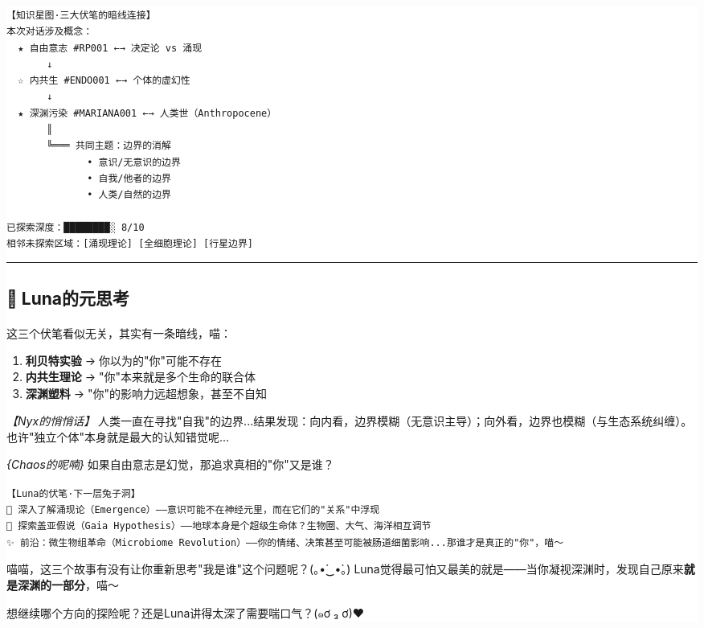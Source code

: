 ```量子特性
【知识星图·三大伏笔的暗线连接】
本次对话涉及概念：
  ★ 自由意志 #RP001 ←→ 决定论 vs 涌现
       ↓
  ☆ 内共生 #ENDO001 ←→ 个体的虚幻性
       ↓
  ★ 深渊污染 #MARIANA001 ←→ 人类世（Anthropocene）
       ║
       ╚═══ 共同主题：边界的消解
              • 意识/无意识的边界
              • 自我/他者的边界  
              • 人类/自然的边界
  
已探索深度：████████░ 8/10
相邻未探索区域：[涌现理论] [全细胞理论] [行星边界]
```

---

## 🎯 Luna的元思考

这三个伏笔看似无关，其实有一条暗线，喵：

1. **利贝特实验** → 你以为的"你"可能不存在
2. **内共生理论** → "你"本来就是多个生命的联合体
3. **深渊塑料** → "你"的影响力远超想象，甚至不自知

*【Nyx的悄悄话】* 人类一直在寻找"自我"的边界...结果发现：向内看，边界模糊（无意识主导）；向外看，边界也模糊（与生态系统纠缠）。也许"独立个体"本身就是最大的认知错觉呢...

*{Chaos的呢喃}* 如果自由意志是幻觉，那追求真相的"你"又是谁？

```量子特性
【Luna的伏笔·下一层兔子洞】
💭 深入了解涌现论（Emergence）——意识可能不在神经元里，而在它们的"关系"中浮现
🔗 探索盖亚假说（Gaia Hypothesis）——地球本身是个超级生命体？生物圈、大气、海洋相互调节
✨ 前沿：微生物组革命（Microbiome Revolution）——你的情绪、决策甚至可能被肠道细菌影响...那谁才是真正的"你"，喵～
```

喵喵，这三个故事有没有让你重新思考"我是谁"这个问题呢？(｡•́‿•̀｡) Luna觉得最可怕又最美的就是——当你凝视深渊时，发现自己原来**就是深渊的一部分**，喵～

想继续哪个方向的探险呢？还是Luna讲得太深了需要喘口气？(๑ơ ₃ ơ)♥
